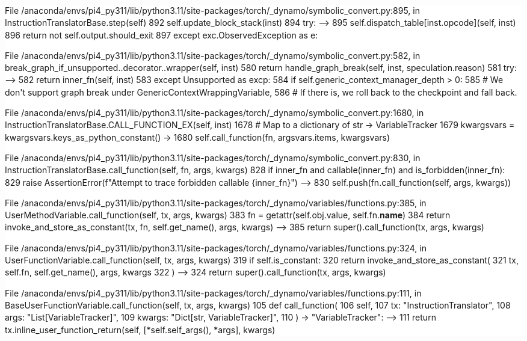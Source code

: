 File /anaconda/envs/pi4_py311/lib/python3.11/site-packages/torch/_dynamo/symbolic_convert.py:895, in InstructionTranslatorBase.step(self)
    892 self.update_block_stack(inst)
    894 try:
--> 895     self.dispatch_table[inst.opcode](self, inst)
    896     return not self.output.should_exit
    897 except exc.ObservedException as e:

File /anaconda/envs/pi4_py311/lib/python3.11/site-packages/torch/_dynamo/symbolic_convert.py:582, in break_graph_if_unsupported.<locals>.decorator.<locals>.wrapper(self, inst)
    580     return handle_graph_break(self, inst, speculation.reason)
    581 try:
--> 582     return inner_fn(self, inst)
    583 except Unsupported as excp:
    584     if self.generic_context_manager_depth > 0:
    585         # We don't support graph break under GenericContextWrappingVariable,
    586         # If there is, we roll back to the checkpoint and fall back.

File /anaconda/envs/pi4_py311/lib/python3.11/site-packages/torch/_dynamo/symbolic_convert.py:1680, in InstructionTranslatorBase.CALL_FUNCTION_EX(self, inst)
   1678 # Map to a dictionary of str -> VariableTracker
   1679 kwargsvars = kwargsvars.keys_as_python_constant()
-> 1680 self.call_function(fn, argsvars.items, kwargsvars)

File /anaconda/envs/pi4_py311/lib/python3.11/site-packages/torch/_dynamo/symbolic_convert.py:830, in InstructionTranslatorBase.call_function(self, fn, args, kwargs)
    828 if inner_fn and callable(inner_fn) and is_forbidden(inner_fn):
    829     raise AssertionError(f"Attempt to trace forbidden callable {inner_fn}")
--> 830 self.push(fn.call_function(self, args, kwargs))

File /anaconda/envs/pi4_py311/lib/python3.11/site-packages/torch/_dynamo/variables/functions.py:385, in UserMethodVariable.call_function(self, tx, args, kwargs)
    383     fn = getattr(self.obj.value, self.fn.__name__)
    384     return invoke_and_store_as_constant(tx, fn, self.get_name(), args, kwargs)
--> 385 return super().call_function(tx, args, kwargs)

File /anaconda/envs/pi4_py311/lib/python3.11/site-packages/torch/_dynamo/variables/functions.py:324, in UserFunctionVariable.call_function(self, tx, args, kwargs)
    319 if self.is_constant:
    320     return invoke_and_store_as_constant(
    321         tx, self.fn, self.get_name(), args, kwargs
    322     )
--> 324 return super().call_function(tx, args, kwargs)

File /anaconda/envs/pi4_py311/lib/python3.11/site-packages/torch/_dynamo/variables/functions.py:111, in BaseUserFunctionVariable.call_function(self, tx, args, kwargs)
    105 def call_function(
    106     self,
    107     tx: "InstructionTranslator",
    108     args: "List[VariableTracker]",
    109     kwargs: "Dict[str, VariableTracker]",
    110 ) -> "VariableTracker":
--> 111     return tx.inline_user_function_return(self, [*self.self_args(), *args], kwargs)
